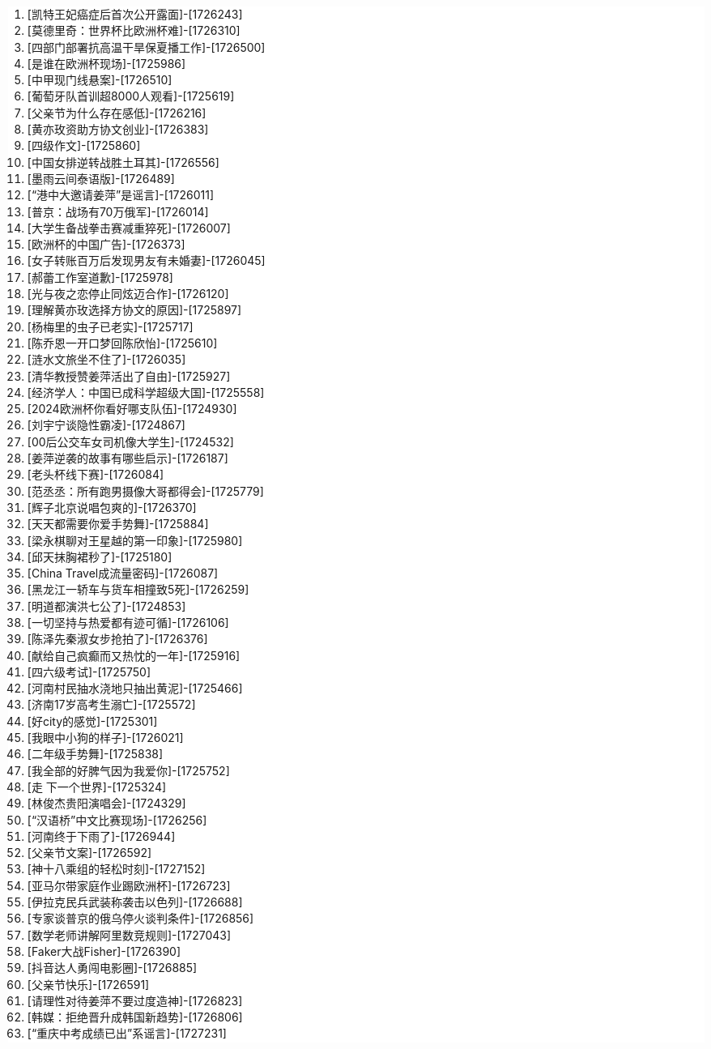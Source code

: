 
1. [凯特王妃癌症后首次公开露面]-[1726243]
1. [莫德里奇：世界杯比欧洲杯难]-[1726310]
1. [四部门部署抗高温干旱保夏播工作]-[1726500]
1. [是谁在欧洲杯现场]-[1725986]
1. [中甲现门线悬案]-[1726510]
1. [葡萄牙队首训超8000人观看]-[1725619]
1. [父亲节为什么存在感低]-[1726216]
1. [黄亦玫资助方协文创业]-[1726383]
1. [四级作文]-[1725860]
1. [中国女排逆转战胜土耳其]-[1726556]
1. [墨雨云间泰语版]-[1726489]
1. [“港中大邀请姜萍”是谣言]-[1726011]
1. [普京：战场有70万俄军]-[1726014]
1. [大学生备战拳击赛减重猝死]-[1726007]
1. [欧洲杯的中国广告]-[1726373]
1. [女子转账百万后发现男友有未婚妻]-[1726045]
1. [郝蕾工作室道歉]-[1725978]
1. [光与夜之恋停止同炫迈合作]-[1726120]
1. [理解黄亦玫选择方协文的原因]-[1725897]
1. [杨梅里的虫子已老实]-[1725717]
1. [陈乔恩一开口梦回陈欣怡]-[1725610]
1. [涟水文旅坐不住了]-[1726035]
1. [清华教授赞姜萍活出了自由]-[1725927]
1. [经济学人：中国已成科学超级大国]-[1725558]
1. [2024欧洲杯你看好哪支队伍]-[1724930]
1. [刘宇宁谈隐性霸凌]-[1724867]
1. [00后公交车女司机像大学生]-[1724532]
1. [姜萍逆袭的故事有哪些启示]-[1726187]
1. [老头杯线下赛]-[1726084]
1. [范丞丞：所有跑男摄像大哥都得会]-[1725779]
1. [辉子北京说唱包爽的]-[1726370]
1. [天天都需要你爱手势舞]-[1725884]
1. [梁永棋聊对王星越的第一印象]-[1725980]
1. [邱天抹胸裙秒了]-[1725180]
1. [China Travel成流量密码]-[1726087]
1. [黑龙江一轿车与货车相撞致5死]-[1726259]
1. [明道都演洪七公了]-[1724853]
1. [一切坚持与热爱都有迹可循]-[1726106]
1. [陈泽先秦淑女步抢拍了]-[1726376]
1. [献给自己疯癫而又热忱的一年]-[1725916]
1. [四六级考试]-[1725750]
1. [河南村民抽水浇地只抽出黄泥]-[1725466]
1. [济南17岁高考生溺亡]-[1725572]
1. [好city的感觉]-[1725301]
1. [我眼中小狗的样子]-[1726021]
1. [二年级手势舞]-[1725838]
1. [我全部的好脾气因为我爱你]-[1725752]
1. [走 下一个世界]-[1725324]
1. [林俊杰贵阳演唱会]-[1724329]
1. [“汉语桥”中文比赛现场]-[1726256]
1. [河南终于下雨了]-[1726944]
1. [父亲节文案]-[1726592]
1. [神十八乘组的轻松时刻]-[1727152]
1. [亚马尔带家庭作业踢欧洲杯]-[1726723]
1. [伊拉克民兵武装称袭击以色列]-[1726688]
1. [专家谈普京的俄乌停火谈判条件]-[1726856]
1. [数学老师讲解阿里数竞规则]-[1727043]
1. [Faker大战Fisher]-[1726390]
1. [抖音达人勇闯电影圈]-[1726885]
1. [父亲节快乐]-[1726591]
1. [请理性对待姜萍不要过度造神]-[1726823]
1. [韩媒：拒绝晋升成韩国新趋势]-[1726806]
1. [“重庆中考成绩已出”系谣言]-[1727231]